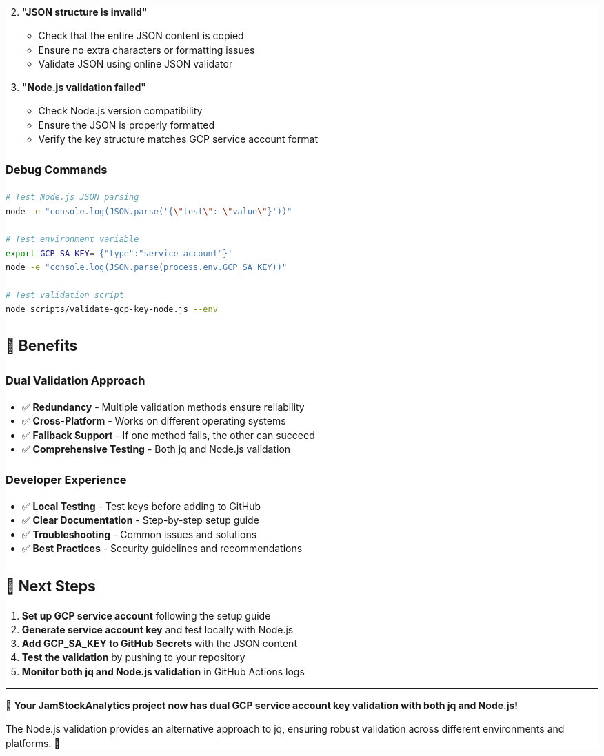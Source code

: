 2. **"JSON structure is invalid"**
   - Check that the entire JSON content is copied
   - Ensure no extra characters or formatting issues
   - Validate JSON using online JSON validator

3. **"Node.js validation failed"**
   - Check Node.js version compatibility
   - Ensure the JSON is properly formatted
   - Verify the key structure matches GCP service account format

### **Debug Commands**

```bash
# Test Node.js JSON parsing
node -e "console.log(JSON.parse('{\"test\": \"value\"}'))"

# Test environment variable
export GCP_SA_KEY='{"type":"service_account"}'
node -e "console.log(JSON.parse(process.env.GCP_SA_KEY))"

# Test validation script
node scripts/validate-gcp-key-node.js --env
```

## 🎯 Benefits

### **Dual Validation Approach**
- ✅ **Redundancy** - Multiple validation methods ensure reliability
- ✅ **Cross-Platform** - Works on different operating systems
- ✅ **Fallback Support** - If one method fails, the other can succeed
- ✅ **Comprehensive Testing** - Both jq and Node.js validation

### **Developer Experience**
- ✅ **Local Testing** - Test keys before adding to GitHub
- ✅ **Clear Documentation** - Step-by-step setup guide
- ✅ **Troubleshooting** - Common issues and solutions
- ✅ **Best Practices** - Security guidelines and recommendations

## 🚀 Next Steps

1. **Set up GCP service account** following the setup guide
2. **Generate service account key** and test locally with Node.js
3. **Add GCP_SA_KEY to GitHub Secrets** with the JSON content
4. **Test the validation** by pushing to your repository
5. **Monitor both jq and Node.js validation** in GitHub Actions logs

---

**🔧 Your JamStockAnalytics project now has dual GCP service account key validation with both jq and Node.js!**

The Node.js validation provides an alternative approach to jq, ensuring robust validation across different environments and platforms. 🎉
